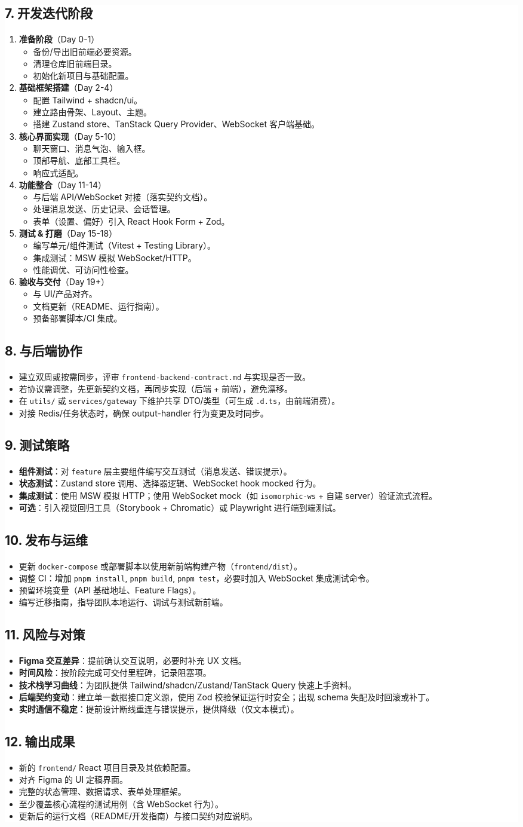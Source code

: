 ## 7. 开发迭代阶段
1. **准备阶段**（Day 0-1）
   - 备份/导出旧前端必要资源。
   - 清理仓库旧前端目录。
   - 初始化新项目与基础配置。
2. **基础框架搭建**（Day 2-4）
   - 配置 Tailwind + shadcn/ui。
   - 建立路由骨架、Layout、主题。
   - 搭建 Zustand store、TanStack Query Provider、WebSocket 客户端基础。
3. **核心界面实现**（Day 5-10）
   - 聊天窗口、消息气泡、输入框。
   - 顶部导航、底部工具栏。
   - 响应式适配。
4. **功能整合**（Day 11-14）
   - 与后端 API/WebSocket 对接（落实契约文档）。
   - 处理消息发送、历史记录、会话管理。
   - 表单（设置、偏好）引入 React Hook Form + Zod。
5. **测试 & 打磨**（Day 15-18）
   - 编写单元/组件测试（Vitest + Testing Library）。
   - 集成测试：MSW 模拟 WebSocket/HTTP。
   - 性能调优、可访问性检查。
6. **验收与交付**（Day 19+）
   - 与 UI/产品对齐。
   - 文档更新（README、运行指南）。
   - 预备部署脚本/CI 集成。

## 8. 与后端协作
- 建立双周或按需同步，评审 `frontend-backend-contract.md` 与实现是否一致。
- 若协议需调整，先更新契约文档，再同步实现（后端 + 前端），避免漂移。
- 在 `utils/` 或 `services/gateway` 下维护共享 DTO/类型（可生成 `.d.ts`，由前端消费）。
- 对接 Redis/任务状态时，确保 output-handler 行为变更及时同步。

## 9. 测试策略
- **组件测试**：对 `feature` 层主要组件编写交互测试（消息发送、错误提示）。
- **状态测试**：Zustand store 调用、选择器逻辑、WebSocket hook mocked 行为。
- **集成测试**：使用 MSW 模拟 HTTP；使用 WebSocket mock（如 `isomorphic-ws` + 自建 server）验证流式流程。
- **可选**：引入视觉回归工具（Storybook + Chromatic）或 Playwright 进行端到端测试。

## 10. 发布与运维
- 更新 `docker-compose` 或部署脚本以使用新前端构建产物（`frontend/dist`）。
- 调整 CI：增加 `pnpm install`, `pnpm build`, `pnpm test`，必要时加入 WebSocket 集成测试命令。
- 预留环境变量（API 基础地址、Feature Flags）。
- 编写迁移指南，指导团队本地运行、调试与测试新前端。

## 11. 风险与对策
- **Figma 交互差异**：提前确认交互说明，必要时补充 UX 文档。
- **时间风险**：按阶段完成可交付里程碑，记录阻塞项。
- **技术栈学习曲线**：为团队提供 Tailwind/shadcn/Zustand/TanStack Query 快速上手资料。
- **后端契约变动**：建立单一数据接口定义源，使用 Zod 校验保证运行时安全；出现 schema 失配及时回滚或补丁。
- **实时通信不稳定**：提前设计断线重连与错误提示，提供降级（仅文本模式）。

## 12. 输出成果
- 新的 `frontend/` React 项目目录及其依赖配置。
- 对齐 Figma 的 UI 定稿界面。
- 完整的状态管理、数据请求、表单处理框架。
- 至少覆盖核心流程的测试用例（含 WebSocket 行为）。
- 更新后的运行文档（README/开发指南）与接口契约对应说明。

